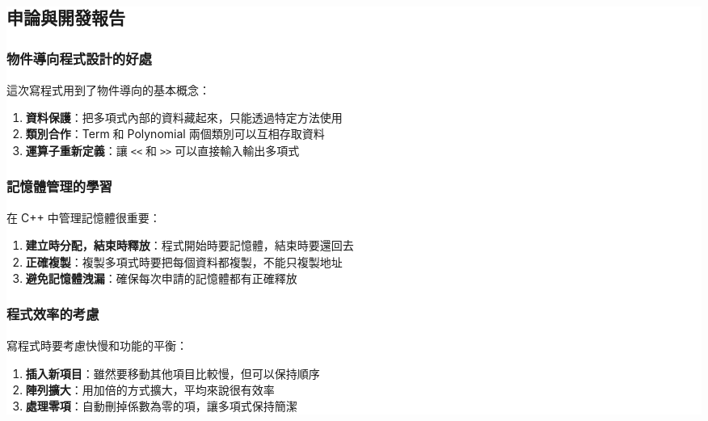 ## 申論與開發報告

### 物件導向程式設計的好處

這次寫程式用到了物件導向的基本概念：

1. **資料保護**：把多項式內部的資料藏起來，只能透過特定方法使用
2. **類別合作**：Term 和 Polynomial 兩個類別可以互相存取資料
3. **運算子重新定義**：讓 `<<` 和 `>>` 可以直接輸入輸出多項式

### 記憶體管理的學習

在 C++ 中管理記憶體很重要：

1. **建立時分配，結束時釋放**：程式開始時要記憶體，結束時要還回去
2. **正確複製**：複製多項式時要把每個資料都複製，不能只複製地址
3. **避免記憶體洩漏**：確保每次申請的記憶體都有正確釋放

### 程式效率的考慮

寫程式時要考慮快慢和功能的平衡：

1. **插入新項目**：雖然要移動其他項目比較慢，但可以保持順序
2. **陣列擴大**：用加倍的方式擴大，平均來說很有效率
3. **處理零項**：自動刪掉係數為零的項，讓多項式保持簡潔

